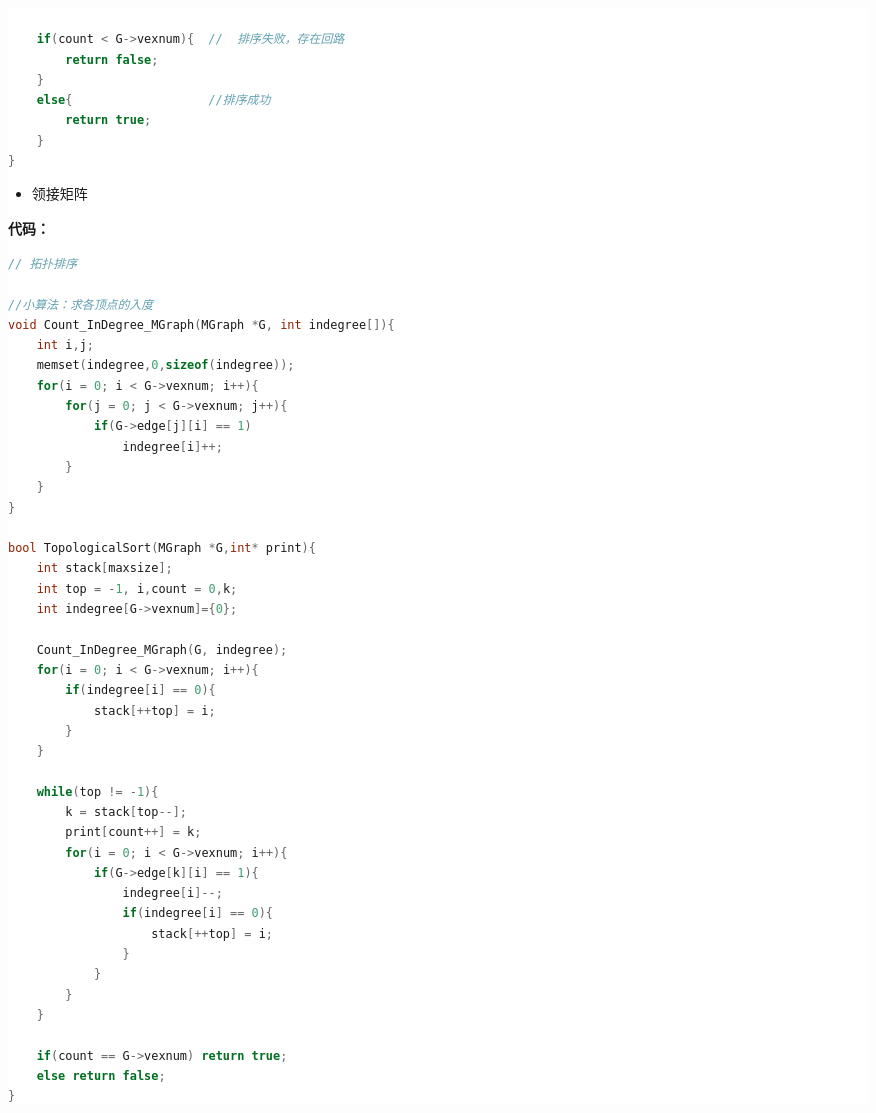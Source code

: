 ```c
	
	if(count < G->vexnum){	//	排序失败，存在回路 
		return false;
	}
	else{					//排序成功 
		return true;
	} 
} 
```

- 领接矩阵

**代码：**

```c
// 拓扑排序

//小算法：求各顶点的入度
void Count_InDegree_MGraph(MGraph *G, int indegree[]){
	int i,j;
	memset(indegree,0,sizeof(indegree));
	for(i = 0; i < G->vexnum; i++){
		for(j = 0; j < G->vexnum; j++){
			if(G->edge[j][i] == 1)
				indegree[i]++;
		}
	}
} 

bool TopologicalSort(MGraph *G,int* print){
	int stack[maxsize];
	int top = -1, i,count = 0,k;
	int indegree[G->vexnum]={0};
	
	Count_InDegree_MGraph(G, indegree);
	for(i = 0; i < G->vexnum; i++){
		if(indegree[i] == 0){
			stack[++top] = i;
		}
	}
	
	while(top != -1){
		k = stack[top--];
		print[count++] = k;
		for(i = 0; i < G->vexnum; i++){
			if(G->edge[k][i] == 1){
				indegree[i]--;
				if(indegree[i] == 0){
					stack[++top] = i;
				}
			}
		}
	}
	
	if(count == G->vexnum) return true;
	else return false;
}
```

